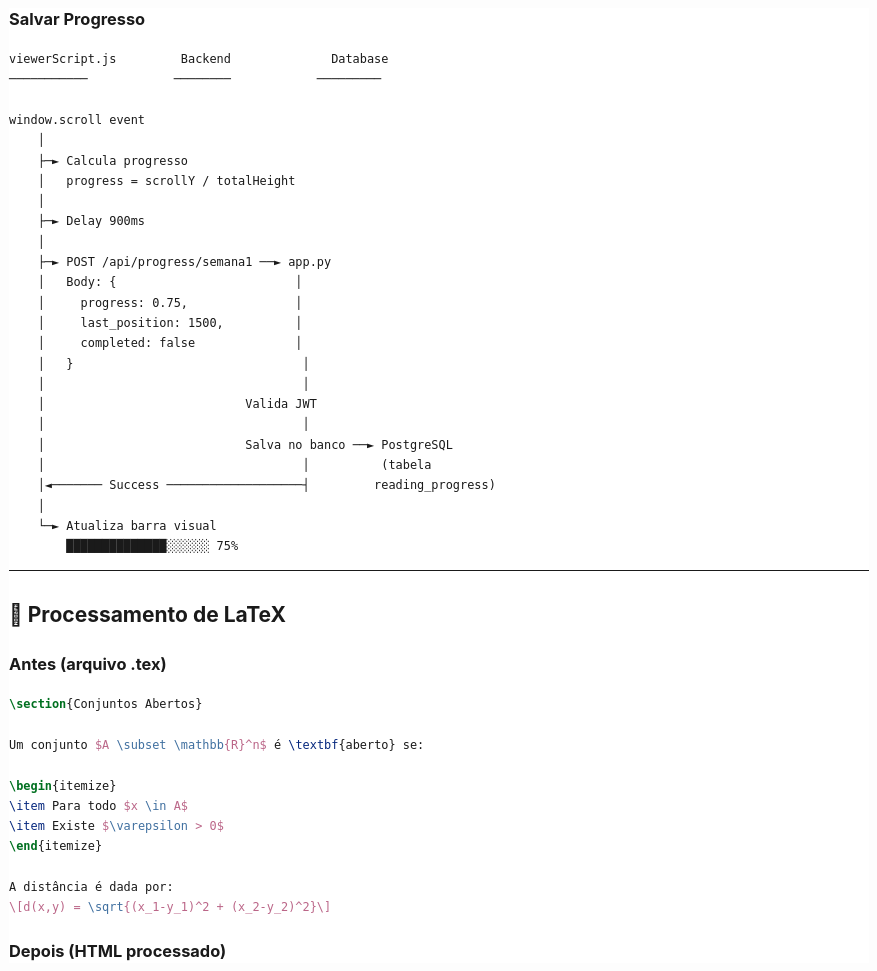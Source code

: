 ### Salvar Progresso

```
viewerScript.js         Backend              Database
───────────            ────────            ─────────

window.scroll event
    │
    ├─► Calcula progresso
    │   progress = scrollY / totalHeight
    │
    ├─► Delay 900ms
    │
    ├─► POST /api/progress/semana1 ──► app.py
    │   Body: {                         │
    │     progress: 0.75,               │
    │     last_position: 1500,          │
    │     completed: false              │
    │   }                                │
    │                                    │
    │                            Valida JWT
    │                                    │
    │                            Salva no banco ──► PostgreSQL
    │                                    │          (tabela
    │◄─────── Success ───────────────────┤         reading_progress)
    │
    └─► Atualiza barra visual
        ██████████████░░░░░░ 75%
```

---

## 🎨 Processamento de LaTeX

### Antes (arquivo .tex)

```latex
\section{Conjuntos Abertos}

Um conjunto $A \subset \mathbb{R}^n$ é \textbf{aberto} se:

\begin{itemize}
\item Para todo $x \in A$
\item Existe $\varepsilon > 0$
\end{itemize}

A distância é dada por:
\[d(x,y) = \sqrt{(x_1-y_1)^2 + (x_2-y_2)^2}\]
```

### Depois (HTML processado)
